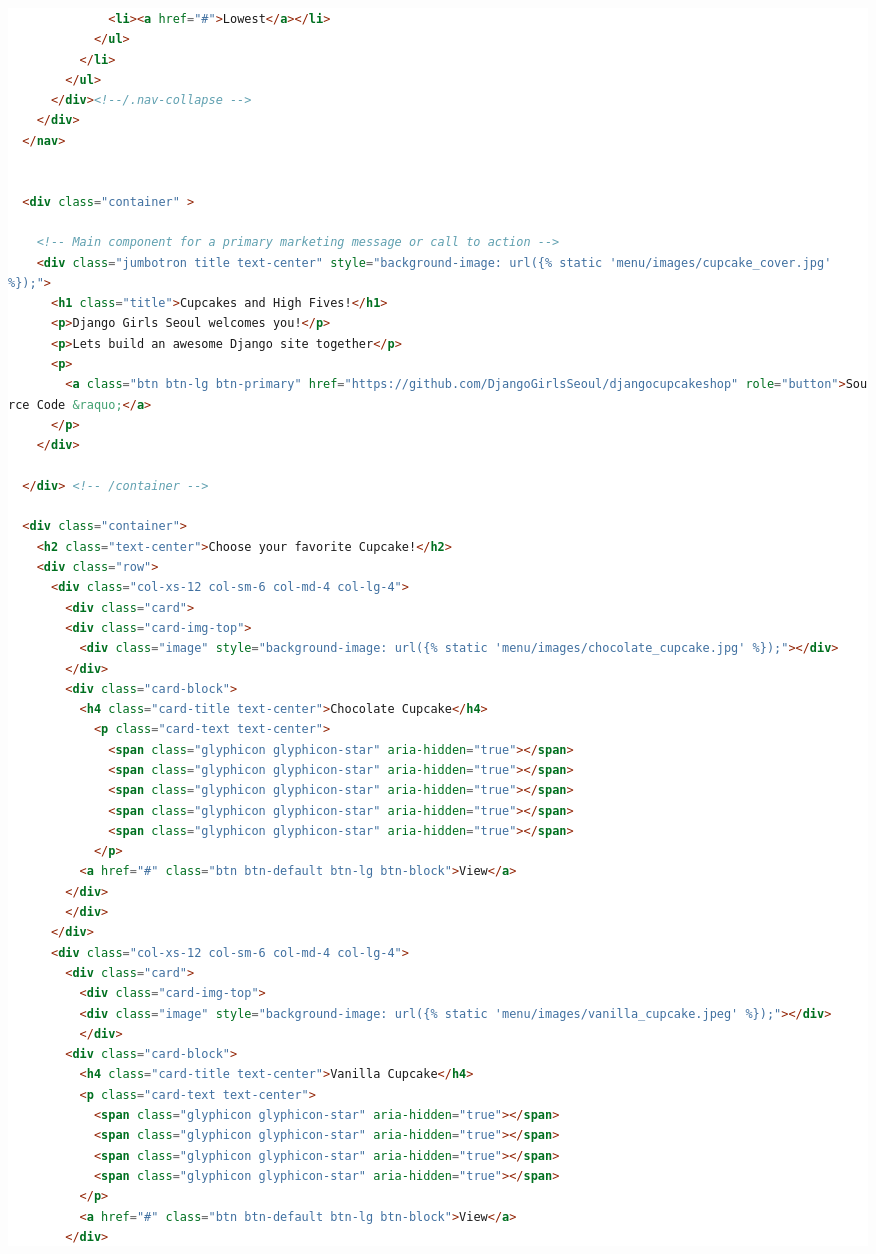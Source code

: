 ```html
              <li><a href="#">Lowest</a></li>
            </ul>
          </li>
        </ul>
      </div><!--/.nav-collapse -->
    </div>
  </nav>


  <div class="container" >

    <!-- Main component for a primary marketing message or call to action -->
    <div class="jumbotron title text-center" style="background-image: url({% static 'menu/images/cupcake_cover.jpg' %});">
      <h1 class="title">Cupcakes and High Fives!</h1>
      <p>Django Girls Seoul welcomes you!</p>
      <p>Lets build an awesome Django site together</p>
      <p>
        <a class="btn btn-lg btn-primary" href="https://github.com/DjangoGirlsSeoul/djangocupcakeshop" role="button">Source Code &raquo;</a>
      </p>
    </div>

  </div> <!-- /container -->

  <div class="container">
    <h2 class="text-center">Choose your favorite Cupcake!</h2>
    <div class="row">
      <div class="col-xs-12 col-sm-6 col-md-4 col-lg-4">
        <div class="card">
        <div class="card-img-top">
          <div class="image" style="background-image: url({% static 'menu/images/chocolate_cupcake.jpg' %});"></div>
        </div>
        <div class="card-block">
          <h4 class="card-title text-center">Chocolate Cupcake</h4>
            <p class="card-text text-center">
              <span class="glyphicon glyphicon-star" aria-hidden="true"></span>
              <span class="glyphicon glyphicon-star" aria-hidden="true"></span>
              <span class="glyphicon glyphicon-star" aria-hidden="true"></span>
              <span class="glyphicon glyphicon-star" aria-hidden="true"></span>
              <span class="glyphicon glyphicon-star" aria-hidden="true"></span>
            </p>
          <a href="#" class="btn btn-default btn-lg btn-block">View</a>
        </div>
        </div>
      </div>
      <div class="col-xs-12 col-sm-6 col-md-4 col-lg-4">
        <div class="card">
          <div class="card-img-top">
          <div class="image" style="background-image: url({% static 'menu/images/vanilla_cupcake.jpeg' %});"></div>
          </div>
        <div class="card-block">
          <h4 class="card-title text-center">Vanilla Cupcake</h4>
          <p class="card-text text-center">
            <span class="glyphicon glyphicon-star" aria-hidden="true"></span>
            <span class="glyphicon glyphicon-star" aria-hidden="true"></span>
            <span class="glyphicon glyphicon-star" aria-hidden="true"></span>
            <span class="glyphicon glyphicon-star" aria-hidden="true"></span>
          </p>
          <a href="#" class="btn btn-default btn-lg btn-block">View</a>
        </div>
```